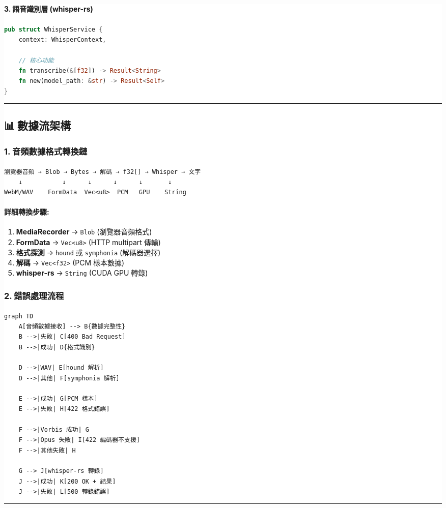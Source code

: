 #### 3. 語音識別層 (whisper-rs)
```rust
pub struct WhisperService {
    context: WhisperContext,
    
    // 核心功能
    fn transcribe(&[f32]) -> Result<String>
    fn new(model_path: &str) -> Result<Self>
}
```

---

## 📊 數據流架構

### 1. 音頻數據格式轉換鏈

```
瀏覽器音頻 → Blob → Bytes → 解碼 → f32[] → Whisper → 文字
    ↓           ↓      ↓      ↓      ↓       ↓
WebM/WAV    FormData  Vec<u8>  PCM   GPU    String
```

#### 詳細轉換步驟:
1. **MediaRecorder** → `Blob` (瀏覽器音頻格式)
2. **FormData** → `Vec<u8>` (HTTP multipart 傳輸)
3. **格式探測** → `hound` 或 `symphonia` (解碼器選擇)
4. **解碼** → `Vec<f32>` (PCM 樣本數據)
5. **whisper-rs** → `String` (CUDA GPU 轉錄)

### 2. 錯誤處理流程

```mermaid
graph TD
    A[音頻數據接收] --> B{數據完整性}
    B -->|失敗| C[400 Bad Request]
    B -->|成功| D{格式識別}
    
    D -->|WAV| E[hound 解析]
    D -->|其他| F[symphonia 解析]
    
    E -->|成功| G[PCM 樣本]
    E -->|失敗| H[422 格式錯誤]
    
    F -->|Vorbis 成功| G
    F -->|Opus 失敗| I[422 編碼器不支援]
    F -->|其他失敗| H
    
    G --> J[whisper-rs 轉錄]
    J -->|成功| K[200 OK + 結果]
    J -->|失敗| L[500 轉錄錯誤]
```

---